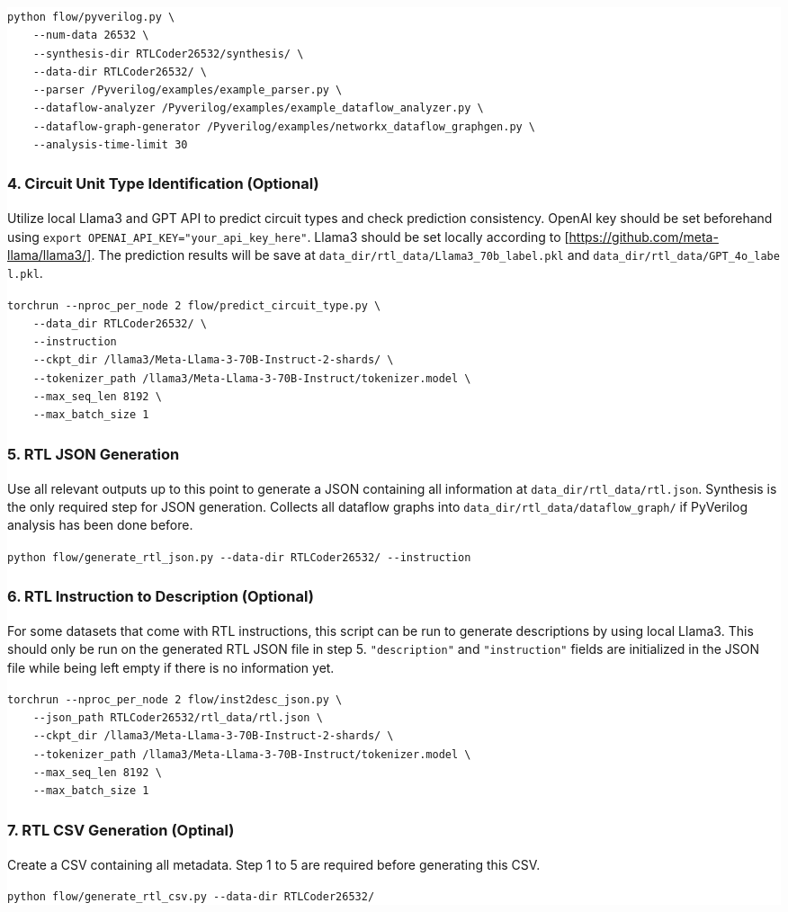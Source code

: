 ```
python flow/pyverilog.py \
    --num-data 26532 \
    --synthesis-dir RTLCoder26532/synthesis/ \
    --data-dir RTLCoder26532/ \
    --parser /Pyverilog/examples/example_parser.py \
    --dataflow-analyzer /Pyverilog/examples/example_dataflow_analyzer.py \
    --dataflow-graph-generator /Pyverilog/examples/networkx_dataflow_graphgen.py \
    --analysis-time-limit 30
```

### 4. Circuit Unit Type Identification (Optional)
Utilize local Llama3 and GPT API to predict circuit types and check prediction consistency. OpenAI key should be set beforehand using `export OPENAI_API_KEY="your_api_key_here"`. Llama3 should be set locally according to [https://github.com/meta-llama/llama3/]. The prediction results will be save at `data_dir/rtl_data/Llama3_70b_label.pkl` and `data_dir/rtl_data/GPT_4o_label.pkl`.
```
torchrun --nproc_per_node 2 flow/predict_circuit_type.py \
    --data_dir RTLCoder26532/ \
    --instruction
    --ckpt_dir /llama3/Meta-Llama-3-70B-Instruct-2-shards/ \
    --tokenizer_path /llama3/Meta-Llama-3-70B-Instruct/tokenizer.model \
    --max_seq_len 8192 \
    --max_batch_size 1
```

### 5. RTL JSON Generation
Use all relevant outputs up to this point to generate a JSON containing all information at `data_dir/rtl_data/rtl.json`. Synthesis is the only required step for JSON generation. Collects all dataflow graphs into `data_dir/rtl_data/dataflow_graph/` if PyVerilog analysis has been done before.

```
python flow/generate_rtl_json.py --data-dir RTLCoder26532/ --instruction
```

### 6. RTL Instruction to Description (Optional)
For some datasets that come with RTL instructions, this script can be run to generate descriptions by using local Llama3. This should only be run on the generated RTL JSON file in step 5. `"description"` and `"instruction"` fields are initialized in the JSON file while being left empty if there is no information yet.
```
torchrun --nproc_per_node 2 flow/inst2desc_json.py \
    --json_path RTLCoder26532/rtl_data/rtl.json \
    --ckpt_dir /llama3/Meta-Llama-3-70B-Instruct-2-shards/ \
    --tokenizer_path /llama3/Meta-Llama-3-70B-Instruct/tokenizer.model \
    --max_seq_len 8192 \
    --max_batch_size 1 
```

### 7. RTL CSV Generation (Optinal)
Create a CSV containing all metadata. Step 1 to 5 are required before generating this CSV.
```
python flow/generate_rtl_csv.py --data-dir RTLCoder26532/
```
